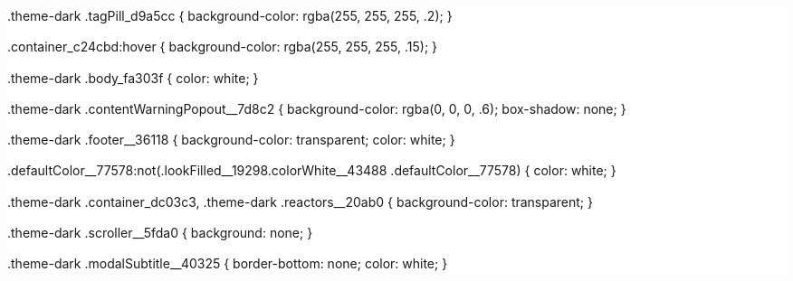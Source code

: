 .theme-dark .tagPill_d9a5cc {
    background-color: rgba(255, 255, 255, .2);
}

.container_c24cbd:hover {
    background-color: rgba(255, 255, 255, .15);
}

.theme-dark .body_fa303f {
    color: white;
}

.theme-dark .contentWarningPopout__7d8c2 {
    background-color: rgba(0, 0, 0, .6);
    box-shadow: none;
}

.theme-dark .footer__36118 {
    background-color: transparent;
    color: white;
}

.defaultColor__77578:not(.lookFilled__19298.colorWhite__43488 .defaultColor__77578) {
    color: white;
}

.theme-dark .container_dc03c3, 
.theme-dark .reactors__20ab0 {
    background-color: transparent;
}

.theme-dark .scroller__5fda0 {
    background: none;
}

.theme-dark .modalSubtitle__40325 {
    border-bottom: none;
    color: white;
}

